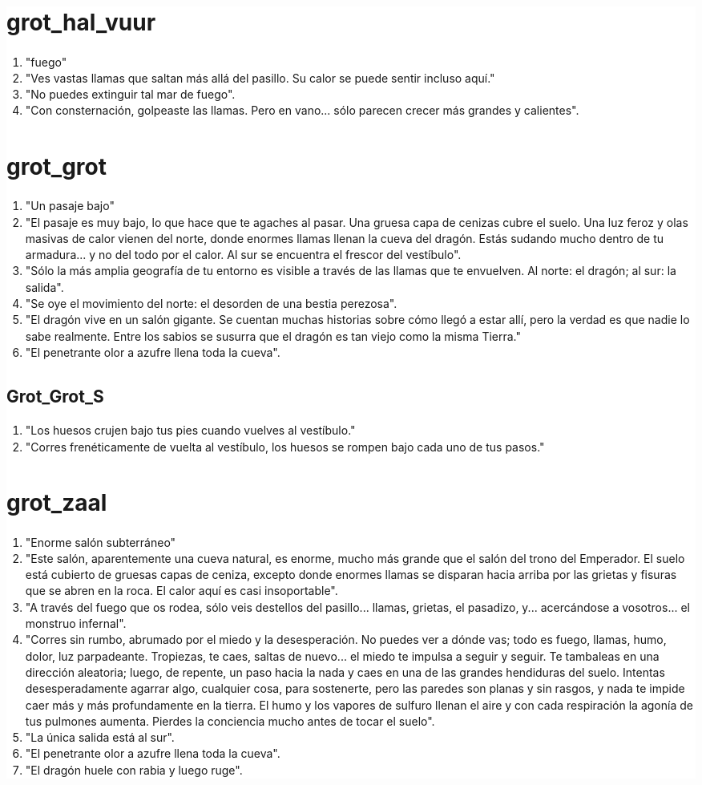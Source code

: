 # grot_hal_vuur
1. "fuego"
2. "Ves vastas llamas que saltan más allá del pasillo. Su calor se puede sentir incluso aquí."
3. "No puedes extinguir tal mar de fuego".
4. "Con consternación, golpeaste las llamas. Pero en vano... sólo parecen crecer más grandes y calientes".


# grot_grot
1. "Un pasaje bajo"
2. "El pasaje es muy bajo, lo que hace que te agaches al pasar. Una gruesa capa de cenizas cubre el suelo. Una luz feroz y olas masivas de calor vienen del norte, donde enormes llamas llenan la cueva del dragón. Estás sudando mucho dentro de tu armadura... y no del todo por el calor. Al sur se encuentra el frescor del vestíbulo".
3. "Sólo la más amplia geografía de tu entorno es visible a través de las llamas que te envuelven. Al norte: el dragón; al sur: la salida".
4. "Se oye el movimiento del norte: el desorden de una bestia perezosa".
5. "El dragón vive en un salón gigante. Se cuentan muchas historias sobre cómo llegó a estar allí, pero la verdad es que nadie lo sabe realmente. Entre los sabios se susurra que el dragón es tan viejo como la misma Tierra."
6. "El penetrante olor a azufre llena toda la cueva".


## Grot_Grot_S
1. "Los huesos crujen bajo tus pies cuando vuelves al vestíbulo."
2. "Corres frenéticamente de vuelta al vestíbulo, los huesos se rompen bajo cada uno de tus pasos."



# grot_zaal
1. "Enorme salón subterráneo"
2. "Este salón, aparentemente una cueva natural, es enorme, mucho más grande que el salón del trono del Emperador. El suelo está cubierto de gruesas capas de ceniza, excepto donde enormes llamas se disparan hacia arriba por las grietas y fisuras que se abren en la roca. El calor aquí es casi insoportable".
3. "A través del fuego que os rodea, sólo veis destellos del pasillo... llamas, grietas, el pasadizo, y... acercándose a vosotros... el monstruo infernal".
4. "Corres sin rumbo, abrumado por el miedo y la desesperación. No puedes ver a dónde vas; todo es fuego, llamas, humo, dolor, luz parpadeante. Tropiezas, te caes, saltas de nuevo... el miedo te impulsa a seguir y seguir. Te tambaleas en una dirección aleatoria; luego, de repente, un paso hacia la nada y caes en una de las grandes hendiduras del suelo. Intentas desesperadamente agarrar algo, cualquier cosa, para sostenerte, pero las paredes son planas y sin rasgos, y nada te impide caer más y más profundamente en la tierra. El humo y los vapores de sulfuro llenan el aire y con cada respiración la agonía de tus pulmones aumenta. Pierdes la conciencia mucho antes de tocar el suelo".
5. "La única salida está al sur".
6. "El penetrante olor a azufre llena toda la cueva".
7. "El dragón huele con rabia y luego ruge".

